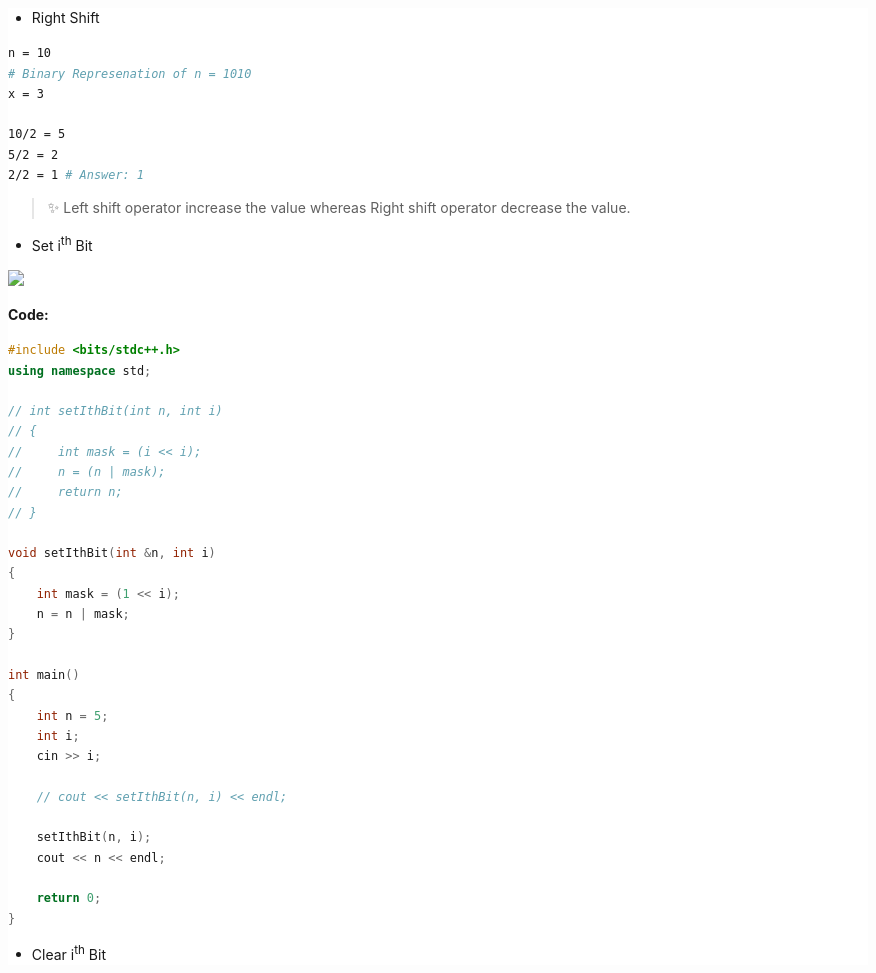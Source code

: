 + Right Shift

```bash
n = 10
# Binary Represenation of n = 1010
x = 3

10/2 = 5
5/2 = 2
2/2 = 1 # Answer: 1
```

> ✨ Left shift operator increase the value whereas Right shift operator decrease the value.

- Set i<sup>th</sup> Bit

![](https://i.imgur.com/NexpUKp.png)

**Code:**

```cpp
#include <bits/stdc++.h>
using namespace std;

// int setIthBit(int n, int i)
// {
//     int mask = (i << i);
//     n = (n | mask);
//     return n;
// }

void setIthBit(int &n, int i)
{
    int mask = (1 << i);
    n = n | mask;
}

int main()
{
    int n = 5;
    int i;
    cin >> i;

    // cout << setIthBit(n, i) << endl;
    
    setIthBit(n, i);
    cout << n << endl;

    return 0;
}
```


- Clear i<sup>th</sup> Bit
